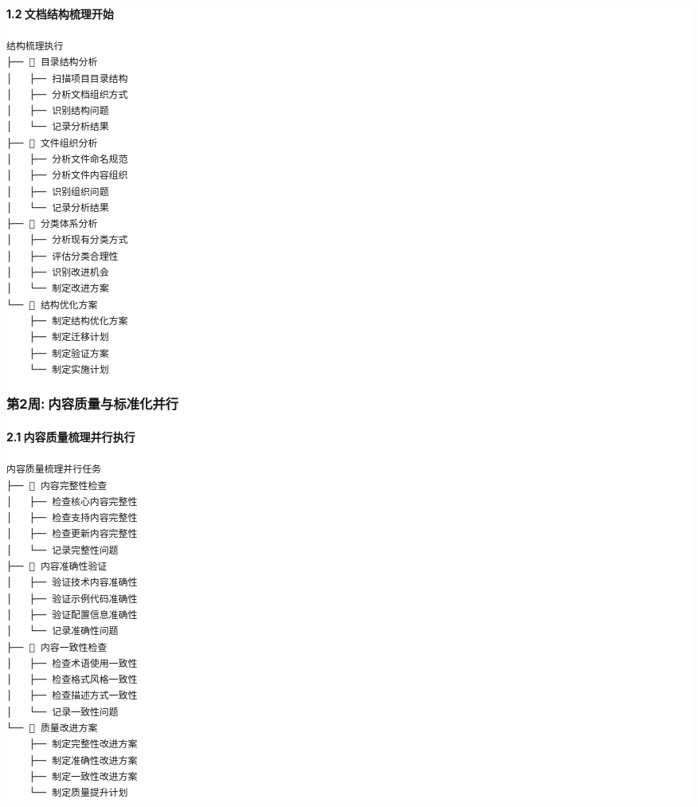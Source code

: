 #### 1.2 文档结构梳理开始

```text
结构梳理执行
├── 📁 目录结构分析
│   ├── 扫描项目目录结构
│   ├── 分析文档组织方式
│   ├── 识别结构问题
│   └── 记录分析结果
├── 📁 文件组织分析
│   ├── 分析文件命名规范
│   ├── 分析文件内容组织
│   ├── 识别组织问题
│   └── 记录分析结果
├── 📁 分类体系分析
│   ├── 分析现有分类方式
│   ├── 评估分类合理性
│   ├── 识别改进机会
│   └── 制定改进方案
└── 📁 结构优化方案
    ├── 制定结构优化方案
    ├── 制定迁移计划
    ├── 制定验证方案
    └── 制定实施计划
```

### 第2周: 内容质量与标准化并行

#### 2.1 内容质量梳理并行执行

```text
内容质量梳理并行任务
├── 📄 内容完整性检查
│   ├── 检查核心内容完整性
│   ├── 检查支持内容完整性
│   ├── 检查更新内容完整性
│   └── 记录完整性问题
├── 📄 内容准确性验证
│   ├── 验证技术内容准确性
│   ├── 验证示例代码准确性
│   ├── 验证配置信息准确性
│   └── 记录准确性问题
├── 📄 内容一致性检查
│   ├── 检查术语使用一致性
│   ├── 检查格式风格一致性
│   ├── 检查描述方式一致性
│   └── 记录一致性问题
└── 📄 质量改进方案
    ├── 制定完整性改进方案
    ├── 制定准确性改进方案
    ├── 制定一致性改进方案
    └── 制定质量提升计划
```
